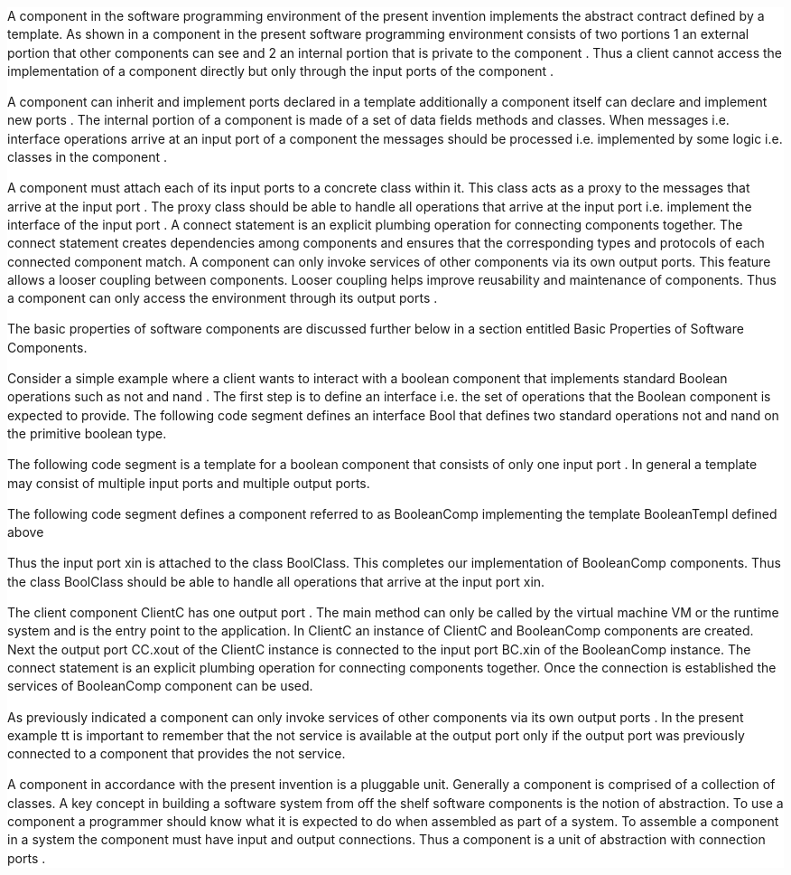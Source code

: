 A component in the software programming environment of the present invention implements the abstract contract defined by a template. As shown in a component in the present software programming environment consists of two portions 1 an external portion that other components can see and 2 an internal portion that is private to the component . Thus a client cannot access the implementation of a component directly but only through the input ports of the component .

A component can inherit and implement ports declared in a template additionally a component itself can declare and implement new ports . The internal portion of a component is made of a set of data fields methods and classes. When messages i.e. interface operations arrive at an input port of a component the messages should be processed i.e. implemented by some logic i.e. classes in the component .

A component must attach each of its input ports to a concrete class within it. This class acts as a proxy to the messages that arrive at the input port . The proxy class should be able to handle all operations that arrive at the input port i.e. implement the interface of the input port . A connect statement is an explicit plumbing operation for connecting components together. The connect statement creates dependencies among components and ensures that the corresponding types and protocols of each connected component match. A component can only invoke services of other components via its own output ports. This feature allows a looser coupling between components. Looser coupling helps improve reusability and maintenance of components. Thus a component can only access the environment through its output ports .

The basic properties of software components are discussed further below in a section entitled Basic Properties of Software Components. 

Consider a simple example where a client wants to interact with a boolean component that implements standard Boolean operations such as not and nand . The first step is to define an interface i.e. the set of operations that the Boolean component is expected to provide. The following code segment defines an interface Bool that defines two standard operations not and nand on the primitive boolean type.

The following code segment is a template for a boolean component that consists of only one input port . In general a template may consist of multiple input ports and multiple output ports.

The following code segment defines a component referred to as BooleanComp implementing the template BooleanTempl defined above 

Thus the input port xin is attached to the class BoolClass. This completes our implementation of BooleanComp components. Thus the class BoolClass should be able to handle all operations that arrive at the input port xin.

The client component ClientC has one output port . The main method can only be called by the virtual machine VM or the runtime system and is the entry point to the application. In ClientC an instance of ClientC and BooleanComp components are created. Next the output port CC.xout of the ClientC instance is connected to the input port BC.xin of the BooleanComp instance. The connect statement is an explicit plumbing operation for connecting components together. Once the connection is established the services of BooleanComp component can be used.

As previously indicated a component can only invoke services of other components via its own output ports . In the present example tt is important to remember that the not service is available at the output port only if the output port was previously connected to a component that provides the not service.

A component in accordance with the present invention is a pluggable unit. Generally a component is comprised of a collection of classes. A key concept in building a software system from off the shelf software components is the notion of abstraction. To use a component a programmer should know what it is expected to do when assembled as part of a system. To assemble a component in a system the component must have input and output connections. Thus a component is a unit of abstraction with connection ports .

